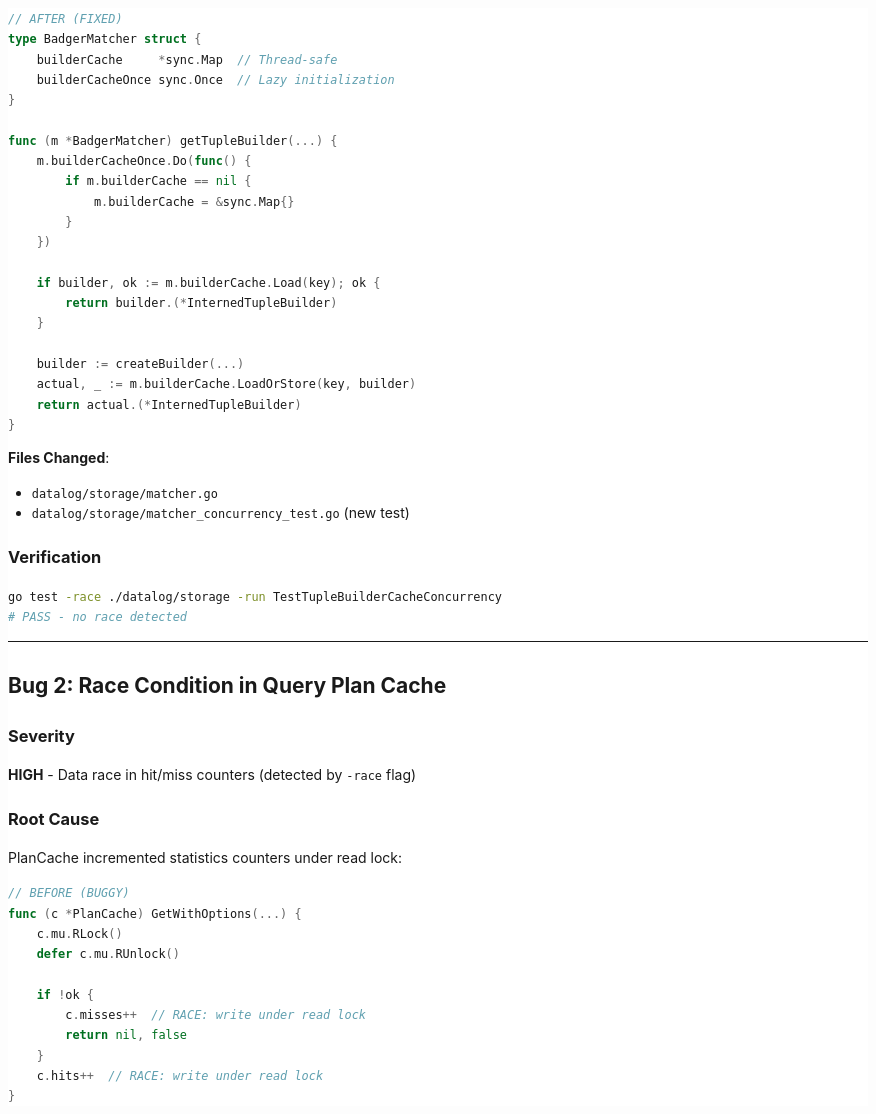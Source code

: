 ```go
// AFTER (FIXED)
type BadgerMatcher struct {
    builderCache     *sync.Map  // Thread-safe
    builderCacheOnce sync.Once  // Lazy initialization
}

func (m *BadgerMatcher) getTupleBuilder(...) {
    m.builderCacheOnce.Do(func() {
        if m.builderCache == nil {
            m.builderCache = &sync.Map{}
        }
    })

    if builder, ok := m.builderCache.Load(key); ok {
        return builder.(*InternedTupleBuilder)
    }

    builder := createBuilder(...)
    actual, _ := m.builderCache.LoadOrStore(key, builder)
    return actual.(*InternedTupleBuilder)
}
```

**Files Changed**:
- `datalog/storage/matcher.go`
- `datalog/storage/matcher_concurrency_test.go` (new test)

### Verification
```bash
go test -race ./datalog/storage -run TestTupleBuilderCacheConcurrency
# PASS - no race detected
```

---

## Bug 2: Race Condition in Query Plan Cache

### Severity
**HIGH** - Data race in hit/miss counters (detected by `-race` flag)

### Root Cause
PlanCache incremented statistics counters under read lock:

```go
// BEFORE (BUGGY)
func (c *PlanCache) GetWithOptions(...) {
    c.mu.RLock()
    defer c.mu.RUnlock()

    if !ok {
        c.misses++  // RACE: write under read lock
        return nil, false
    }
    c.hits++  // RACE: write under read lock
}
```
